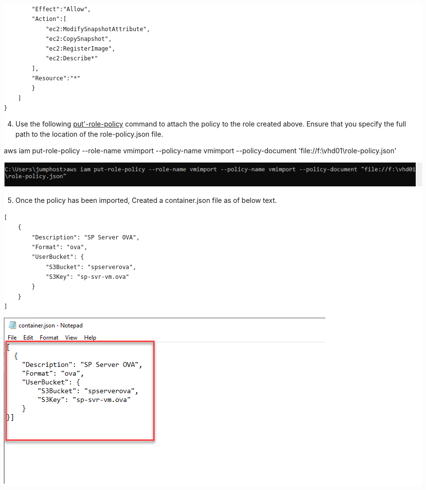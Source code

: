 ```
        "Effect":"Allow",
        "Action":[
            "ec2:ModifySnapshotAttribute",
            "ec2:CopySnapshot",
            "ec2:RegisterImage",
            "ec2:Describe*"
        ],
        "Resource":"*"
        }
    ]
}
```

  4. Use the following [put'-role-policy](https://docs.aws.amazon.com/cli/latest/reference/iam/put-role-policy.html) command to attach the policy to the role created above. Ensure that you specify the full path to the location of the role-policy.json file.

aws iam put-role-policy --role-name vmimport --policy-name vmimport --policy-document 'file://f:\vhd01\role-policy.json'

![](../../../../../static/img/docs/websites/sharepoint/self-hosted/image017.png)

  5. Once the policy has been imported, Created a container.json file as of below text.

```
[
    {
        "Description": "SP Server OVA",
        "Format": "ova",
        "UserBucket": {
            "S3Bucket": "spserverova",
            "S3Key": "sp-svr-vm.ova"
        }
    }
]
```

![](../../../../../static/img/docs/websites/sharepoint/self-hosted/image018.png)
